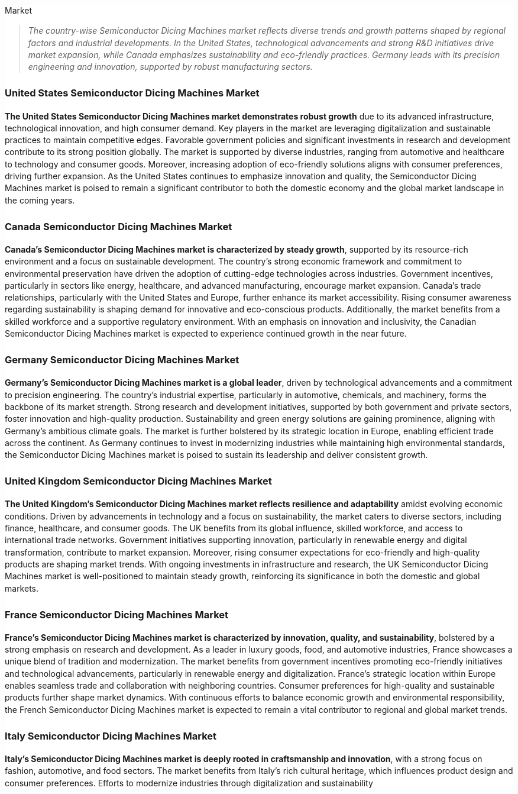 Market<br /></span></h1><blockquote><p><em><span class="">The country-wise Semiconductor Dicing Machines market reflects diverse trends and growth patterns shaped by regional factors and industrial developments. In the United States, technological advancements and strong R&amp;D initiatives drive market expansion, while Canada emphasizes sustainability and eco-friendly practices. Germany leads with its precision engineering and innovation, supported by robust manufacturing sectors.</span></em></p></blockquote><h3><strong>United States Semiconductor Dicing Machines Market</strong></h3><p><strong>The United States Semiconductor Dicing Machines market demonstrates robust growth</strong> due to its advanced infrastructure, technological innovation, and high consumer demand. Key players in the market are leveraging digitalization and sustainable practices to maintain competitive edges. Favorable government policies and significant investments in research and development contribute to its strong position globally. The market is supported by diverse industries, ranging from automotive and healthcare to technology and consumer goods. Moreover, increasing adoption of eco-friendly solutions aligns with consumer preferences, driving further expansion. As the United States continues to emphasize innovation and quality, the Semiconductor Dicing Machines market is poised to remain a significant contributor to both the domestic economy and the global market landscape in the coming years.</p><h3><strong>Canada Semiconductor Dicing Machines Market</strong></h3><p><strong>Canada&rsquo;s Semiconductor Dicing Machines market is characterized by steady growth</strong>, supported by its resource-rich environment and a focus on sustainable development. The country&rsquo;s strong economic framework and commitment to environmental preservation have driven the adoption of cutting-edge technologies across industries. Government incentives, particularly in sectors like energy, healthcare, and advanced manufacturing, encourage market expansion. Canada&rsquo;s trade relationships, particularly with the United States and Europe, further enhance its market accessibility. Rising consumer awareness regarding sustainability is shaping demand for innovative and eco-conscious products. Additionally, the market benefits from a skilled workforce and a supportive regulatory environment. With an emphasis on innovation and inclusivity, the Canadian Semiconductor Dicing Machines market is expected to experience continued growth in the near future.</p><h3><strong>Germany Semiconductor Dicing Machines Market</strong></h3><p><strong>Germany&rsquo;s Semiconductor Dicing Machines market is a global leader</strong>, driven by technological advancements and a commitment to precision engineering. The country&rsquo;s industrial expertise, particularly in automotive, chemicals, and machinery, forms the backbone of its market strength. Strong research and development initiatives, supported by both government and private sectors, foster innovation and high-quality production. Sustainability and green energy solutions are gaining prominence, aligning with Germany&rsquo;s ambitious climate goals. The market is further bolstered by its strategic location in Europe, enabling efficient trade across the continent. As Germany continues to invest in modernizing industries while maintaining high environmental standards, the Semiconductor Dicing Machines market is poised to sustain its leadership and deliver consistent growth.</p><h3><strong>United Kingdom Semiconductor Dicing Machines Market</strong></h3><p><strong>The United Kingdom&rsquo;s Semiconductor Dicing Machines market reflects resilience and adaptability</strong> amidst evolving economic conditions. Driven by advancements in technology and a focus on sustainability, the market caters to diverse sectors, including finance, healthcare, and consumer goods. The UK benefits from its global influence, skilled workforce, and access to international trade networks. Government initiatives supporting innovation, particularly in renewable energy and digital transformation, contribute to market expansion. Moreover, rising consumer expectations for eco-friendly and high-quality products are shaping market trends. With ongoing investments in infrastructure and research, the UK Semiconductor Dicing Machines market is well-positioned to maintain steady growth, reinforcing its significance in both the domestic and global markets.</p><h3><strong>France Semiconductor Dicing Machines Market</strong></h3><p><strong>France&rsquo;s Semiconductor Dicing Machines market is characterized by innovation, quality, and sustainability</strong>, bolstered by a strong emphasis on research and development. As a leader in luxury goods, food, and automotive industries, France showcases a unique blend of tradition and modernization. The market benefits from government incentives promoting eco-friendly initiatives and technological advancements, particularly in renewable energy and digitalization. France&rsquo;s strategic location within Europe enables seamless trade and collaboration with neighboring countries. Consumer preferences for high-quality and sustainable products further shape market dynamics. With continuous efforts to balance economic growth and environmental responsibility, the French Semiconductor Dicing Machines market is expected to remain a vital contributor to regional and global market trends.</p><h3><strong>Italy Semiconductor Dicing Machines Market</strong></h3><p><strong>Italy&rsquo;s Semiconductor Dicing Machines market is deeply rooted in craftsmanship and innovation</strong>, with a strong focus on fashion, automotive, and food sectors. The market benefits from Italy&rsquo;s rich cultural heritage, which influences product design and consumer preferences. Efforts to modernize industries through digitalization and sustainability